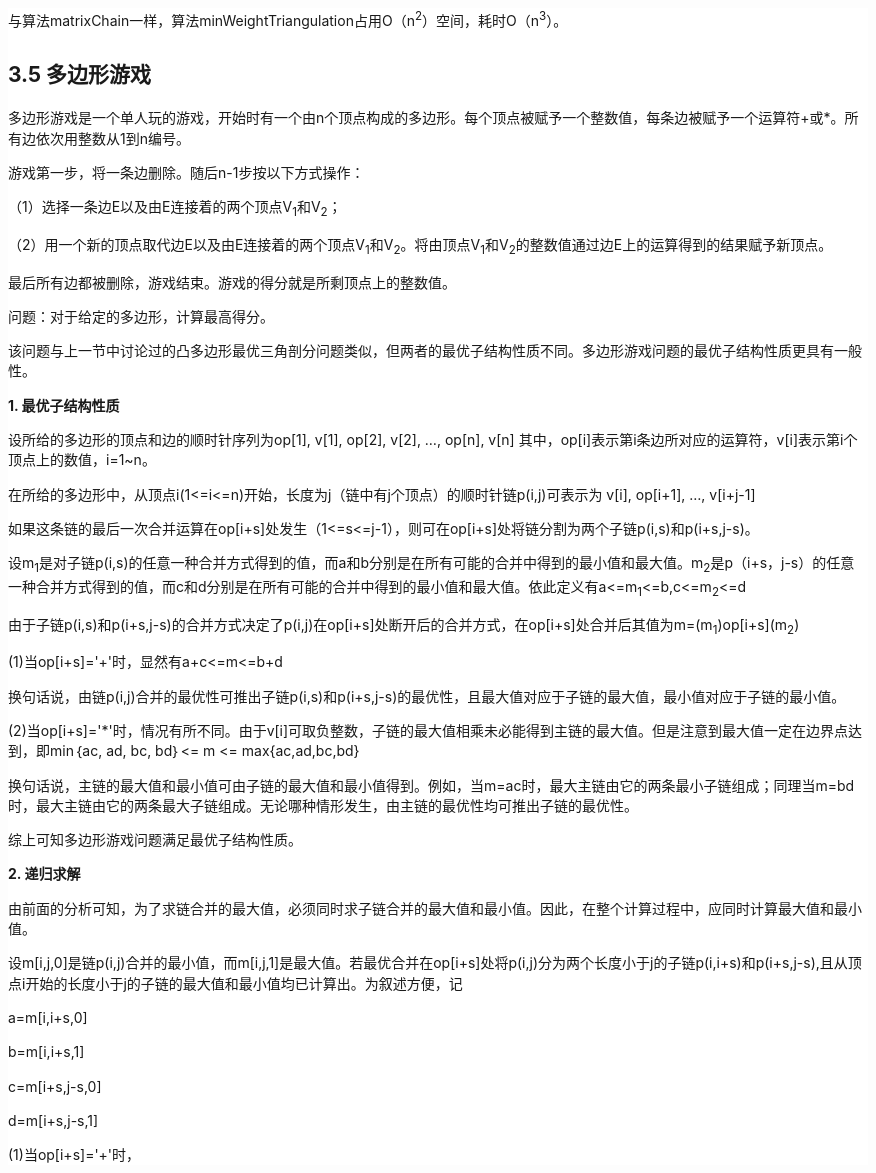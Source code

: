 与算法matrixChain一样，算法minWeightTriangulation占用O（n<sup>2</sup>）空间，耗时O（n<sup>3</sup>）。

## 3.5 多边形游戏

多边形游戏是一个单人玩的游戏，开始时有一个由n个顶点构成的多边形。每个顶点被赋予一个整数值，每条边被赋予一个运算符+或*。所有边依次用整数从1到n编号。

游戏第一步，将一条边删除。随后n-1步按以下方式操作：

（1）选择一条边E以及由E连接着的两个顶点V<sub>1</sub>和V<sub>2</sub>；

（2）用一个新的顶点取代边E以及由E连接着的两个顶点V<sub>1</sub>和V<sub>2</sub>。将由顶点V<sub>1</sub>和V<sub>2</sub>的整数值通过边E上的运算得到的结果赋予新顶点。

最后所有边都被删除，游戏结束。游戏的得分就是所剩顶点上的整数值。

问题：对于给定的多边形，计算最高得分。

该问题与上一节中讨论过的凸多边形最优三角剖分问题类似，但两者的最优子结构性质不同。多边形游戏问题的最优子结构性质更具有一般性。

**1. 最优子结构性质**

设所给的多边形的顶点和边的顺时针序列为op[1], v[1], op[2], v[2], …, op[n], v[n] 其中，op[i]表示第i条边所对应的运算符，v[i]表示第i个顶点上的数值，i=1~n。

在所给的多边形中，从顶点i(1<=i<=n)开始，长度为j（链中有j个顶点）的顺时针链p(i,j)可表示为 v[i], op[i+1], …, v[i+j-1]

如果这条链的最后一次合并运算在op[i+s]处发生（1<=s<=j-1），则可在op[i+s]处将链分割为两个子链p(i,s)和p(i+s,j-s)。

设m<sub>1</sub>是对子链p(i,s)的任意一种合并方式得到的值，而a和b分别是在所有可能的合并中得到的最小值和最大值。m<sub>2</sub>是p（i+s，j-s）的任意一种合并方式得到的值，而c和d分别是在所有可能的合并中得到的最小值和最大值。依此定义有a<=m<sub>1</sub><=b,c<=m<sub>2</sub><=d

由于子链p(i,s)和p(i+s,j-s)的合并方式决定了p(i,j)在op[i+s]处断开后的合并方式，在op[i+s]处合并后其值为m=(m<sub>1</sub>)op\[i+s](m<sub>2</sub>)

(1)当op[i+s]='+'时，显然有a+c<=m<=b+d

换句话说，由链p(i,j)合并的最优性可推出子链p(i,s)和p(i+s,j-s)的最优性，且最大值对应于子链的最大值，最小值对应于子链的最小值。

(2)当op[i+s]='*'时，情况有所不同。由于v\[i]可取负整数，子链的最大值相乘未必能得到主链的最大值。但是注意到最大值一定在边界点达到，即min｛ac, ad, bc, bd｝<= m <= max{ac,ad,bc,bd}

换句话说，主链的最大值和最小值可由子链的最大值和最小值得到。例如，当m=ac时，最大主链由它的两条最小子链组成；同理当m=bd时，最大主链由它的两条最大子链组成。无论哪种情形发生，由主链的最优性均可推出子链的最优性。

综上可知多边形游戏问题满足最优子结构性质。

**2. 递归求解**

由前面的分析可知，为了求链合并的最大值，必须同时求子链合并的最大值和最小值。因此，在整个计算过程中，应同时计算最大值和最小值。

设m[i,j,0]是链p(i,j)合并的最小值，而m[i,j,1]是最大值。若最优合并在op[i+s]处将p(i,j)分为两个长度小于j的子链p(i,i+s)和p(i+s,j-s),且从顶点i开始的长度小于j的子链的最大值和最小值均已计算出。为叙述方便，记

a=m[i,i+s,0]

b=m[i,i+s,1]

c=m[i+s,j-s,0]

d=m[i+s,j-s,1]

(1)当op[i+s]='+'时，
